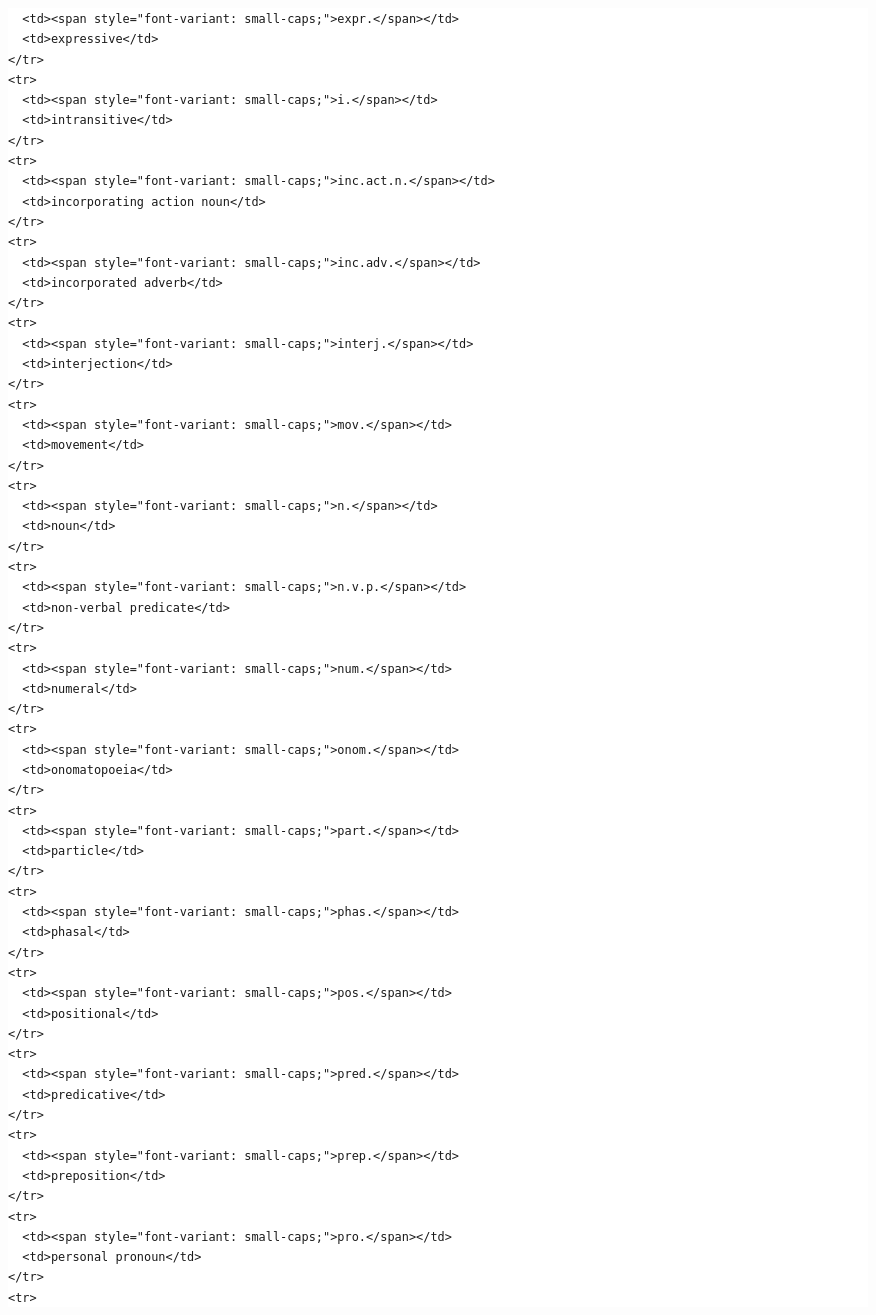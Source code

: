       <td><span style="font-variant: small-caps;">expr.</span></td>
      <td>expressive</td>
    </tr>
    <tr>
      <td><span style="font-variant: small-caps;">i.</span></td>
      <td>intransitive</td>
    </tr>
    <tr>
      <td><span style="font-variant: small-caps;">inc.act.n.</span></td>
      <td>incorporating action noun</td>
    </tr>
    <tr>
      <td><span style="font-variant: small-caps;">inc.adv.</span></td>
      <td>incorporated adverb</td>
    </tr>
    <tr>
      <td><span style="font-variant: small-caps;">interj.</span></td>
      <td>interjection</td>
    </tr>
    <tr>
      <td><span style="font-variant: small-caps;">mov.</span></td>
      <td>movement</td>
    </tr>
    <tr>
      <td><span style="font-variant: small-caps;">n.</span></td>
      <td>noun</td>
    </tr>
    <tr>
      <td><span style="font-variant: small-caps;">n.v.p.</span></td>
      <td>non-verbal predicate</td>
    </tr>
    <tr>
      <td><span style="font-variant: small-caps;">num.</span></td>
      <td>numeral</td>
    </tr>
    <tr>
      <td><span style="font-variant: small-caps;">onom.</span></td>
      <td>onomatopoeia</td>
    </tr>
    <tr>
      <td><span style="font-variant: small-caps;">part.</span></td>
      <td>particle</td>
    </tr>
    <tr>
      <td><span style="font-variant: small-caps;">phas.</span></td>
      <td>phasal</td>
    </tr>
    <tr>
      <td><span style="font-variant: small-caps;">pos.</span></td>
      <td>positional</td>
    </tr>
    <tr>
      <td><span style="font-variant: small-caps;">pred.</span></td>
      <td>predicative</td>
    </tr>
    <tr>
      <td><span style="font-variant: small-caps;">prep.</span></td>
      <td>preposition</td>
    </tr>
    <tr>
      <td><span style="font-variant: small-caps;">pro.</span></td>
      <td>personal pronoun</td>
    </tr>
    <tr>